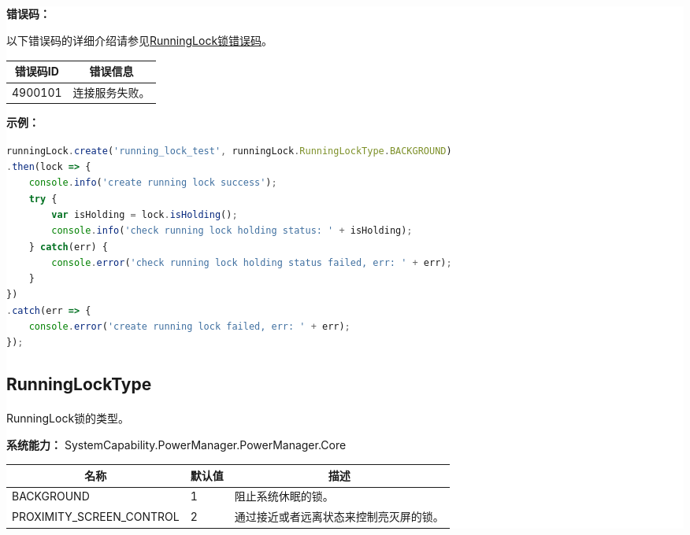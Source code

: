 **错误码：**

以下错误码的详细介绍请参见[RunningLock锁错误码](../errorcodes/errorcode-runninglock.md)。

| 错误码ID   | 错误信息    |
|---------|---------|
| 4900101 | 连接服务失败。 |

**示例：**

```js
runningLock.create('running_lock_test', runningLock.RunningLockType.BACKGROUND)
.then(lock => {
    console.info('create running lock success');
    try {
        var isHolding = lock.isHolding();
        console.info('check running lock holding status: ' + isHolding);
    } catch(err) {
        console.error('check running lock holding status failed, err: ' + err);
    }
})
.catch(err => {
    console.error('create running lock failed, err: ' + err);
});
```

## RunningLockType

RunningLock锁的类型。

**系统能力：** SystemCapability.PowerManager.PowerManager.Core

| 名称                     | 默认值 | 描述                                   |
| ------------------------ | ------ | -------------------------------------- |
| BACKGROUND               | 1      | 阻止系统休眠的锁。                     |
| PROXIMITY_SCREEN_CONTROL | 2      | 通过接近或者远离状态来控制亮灭屏的锁。 |

